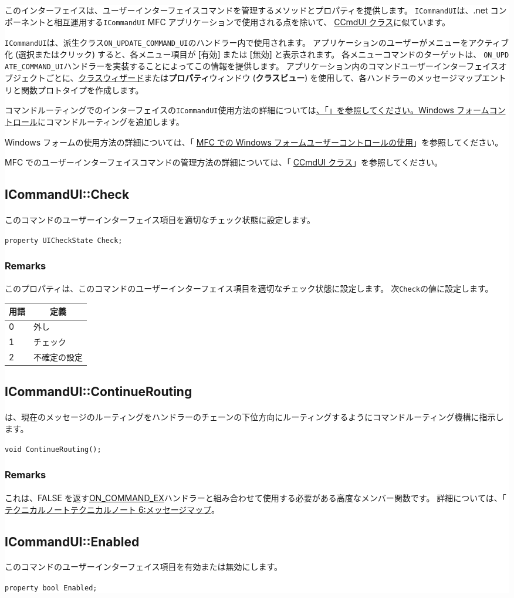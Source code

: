 このインターフェイスは、ユーザーインターフェイスコマンドを管理するメソッドとプロパティを提供します。 `ICommandUI`は、.net コンポーネントと相互運用する`ICommandUI` MFC アプリケーションで使用される点を除いて、 [CCmdUI クラス](../../mfc/reference/ccmdui-class.md)に似ています。

`ICommandUI`は、派生クラス`ON_UPDATE_COMMAND_UI`のハンドラー内で使用されます。 アプリケーションのユーザーがメニューをアクティブ化 (選択またはクリック) すると、各メニュー項目が [有効] または [無効] と表示されます。 各メニューコマンドのターゲットは、 `ON_UPDATE_COMMAND_UI`ハンドラーを実装することによってこの情報を提供します。 アプリケーション内のコマンドユーザーインターフェイスオブジェクトごとに、[クラスウィザード](mfc-class-wizard.md)または**プロパティ**ウィンドウ (**クラスビュー**) を使用して、各ハンドラーのメッセージマップエントリと関数プロトタイプを作成します。

コマンドルーティングでのインターフェイスの`ICommandUI`使用方法の詳細については[、「」を参照してください。Windows フォームコントロール](../../dotnet/how-to-add-command-routing-to-the-windows-forms-control.md)にコマンドルーティングを追加します。

Windows フォームの使用方法の詳細については、「 [MFC での Windows フォームユーザーコントロールの使用](../../dotnet/using-a-windows-form-user-control-in-mfc.md)」を参照してください。

MFC でのユーザーインターフェイスコマンドの管理方法の詳細については、「 [CCmdUI クラス](../../mfc/reference/ccmdui-class.md)」を参照してください。

##  <a name="check"></a>  ICommandUI::Check

このコマンドのユーザーインターフェイス項目を適切なチェック状態に設定します。

```
property UICheckState Check;
```

### <a name="remarks"></a>Remarks

このプロパティは、このコマンドのユーザーインターフェイス項目を適切なチェック状態に設定します。 次`Check`の値に設定します。

|用語|定義|
|----------|----------------|
|0|外し|
|1|チェック|
|2|不確定の設定|

##  <a name="continuerouting"></a>  ICommandUI::ContinueRouting

は、現在のメッセージのルーティングをハンドラーのチェーンの下位方向にルーティングするようにコマンドルーティング機構に指示します。

```
void ContinueRouting();
```

### <a name="remarks"></a>Remarks

これは、FALSE を返す[ON_COMMAND_EX](message-map-macros-mfc.md#on_command_ex)ハンドラーと組み合わせて使用する必要がある高度なメンバー関数です。 詳細については、「 [テクニカルノートテクニカルノート 6:メッセージマップ](../../mfc/tn006-message-maps.md)。

##  <a name="enabled"></a>  ICommandUI::Enabled

このコマンドのユーザーインターフェイス項目を有効または無効にします。

```
property bool Enabled;
```
